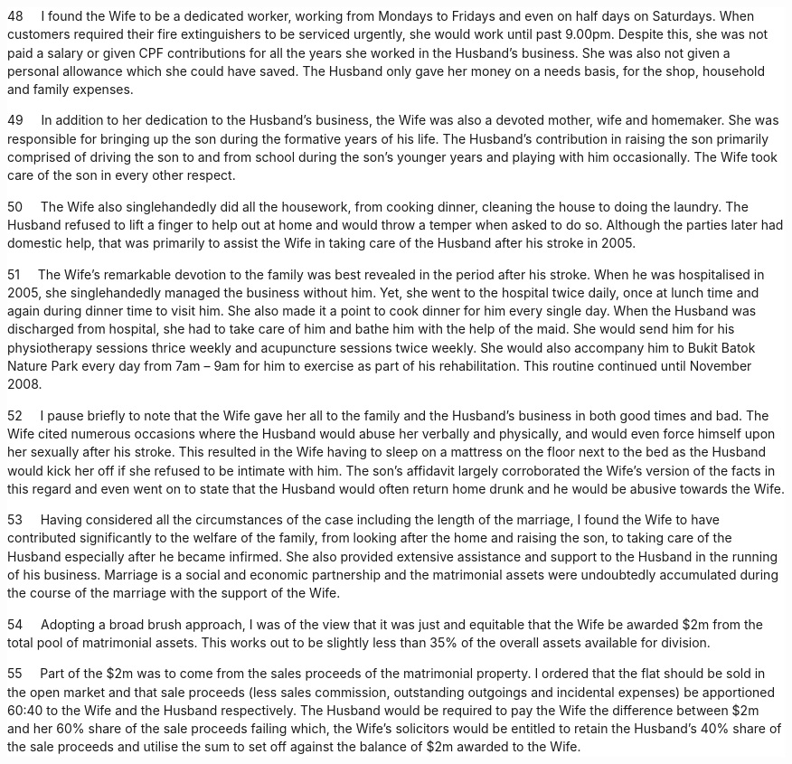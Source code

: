48     I found the Wife to be a dedicated worker, working from Mondays to Fridays and even on half days on Saturdays. When customers required their fire extinguishers to be serviced urgently, she would work until past 9.00pm. Despite this, she was not paid a salary or given CPF contributions for all the years she worked in the Husband’s business. She was also not given a personal allowance which she could have saved. The Husband only gave her money on a needs basis, for the shop, household and family expenses. 

49     In addition to her dedication to the Husband’s business, the Wife was also a devoted mother, wife and homemaker. She was responsible for bringing up the son during the formative years of his life. The Husband’s contribution in raising the son primarily comprised of driving the son to and from school during the son’s younger years and playing with him occasionally. The Wife took care of the son in every other respect. 


50     The Wife also singlehandedly did all the housework, from cooking dinner, cleaning the house to doing the laundry. The Husband refused to lift a finger to help out at home and would throw a temper when asked to do so. Although the parties later had domestic help, that was primarily to assist the Wife in taking care of the Husband after his stroke in 2005. 

51     The Wife’s remarkable devotion to the family was best revealed in the period after his stroke. When he was hospitalised in 2005, she singlehandedly managed the business without him. Yet, she went to the hospital twice daily, once at lunch time and again during dinner time to visit him. She also made it a point to cook dinner for him every single day. When the Husband was discharged from hospital, she had to take care of him and bathe him with the help of the maid. She would send him for his physiotherapy sessions thrice weekly and acupuncture sessions twice weekly. She would also accompany him to Bukit Batok Nature Park every day from 7am – 9am for him to exercise as part of his rehabilitation. This routine continued until November 2008. 

52     I pause briefly to note that the Wife gave her all to the family and the Husband’s business in both good times and bad. The Wife cited numerous occasions where the Husband would abuse her verbally and physically, and would even force himself upon her sexually after his stroke. This resulted in the Wife having to sleep on a mattress on the floor next to the bed as the Husband would kick her off if she refused to be intimate with him. The son’s affidavit largely corroborated the Wife’s version of the facts in this regard and even went on to state that the Husband would often return home drunk and he would be abusive towards the Wife. 

53     Having considered all the circumstances of the case including the length of the marriage, I found the Wife to have contributed significantly to the welfare of the family, from looking after the home and raising the son, to taking care of the Husband especially after he became infirmed. She also provided extensive assistance and support to the Husband in the running of his business. Marriage is a social and economic partnership and the matrimonial assets were undoubtedly accumulated during the course of the marriage with the support of the Wife. 

54     Adopting a broad brush approach, I was of the view that it was just and equitable that the Wife be awarded $2m from the total pool of matrimonial assets. This works out to be slightly less than 35% of the overall assets available for division. 

55     Part of the $2m was to come from the sales proceeds of the matrimonial property. I ordered that the flat should be sold in the open market and that sale proceeds (less sales commission, outstanding outgoings and incidental expenses) be apportioned 60:40 to the Wife and the Husband respectively. The Husband would be required to pay the Wife the difference between $2m and her 60% share of the sale proceeds failing which, the Wife’s solicitors would be entitled to retain the Husband’s 40% share of the sale proceeds and utilise the sum to set off against the balance of $2m awarded to the Wife. 
